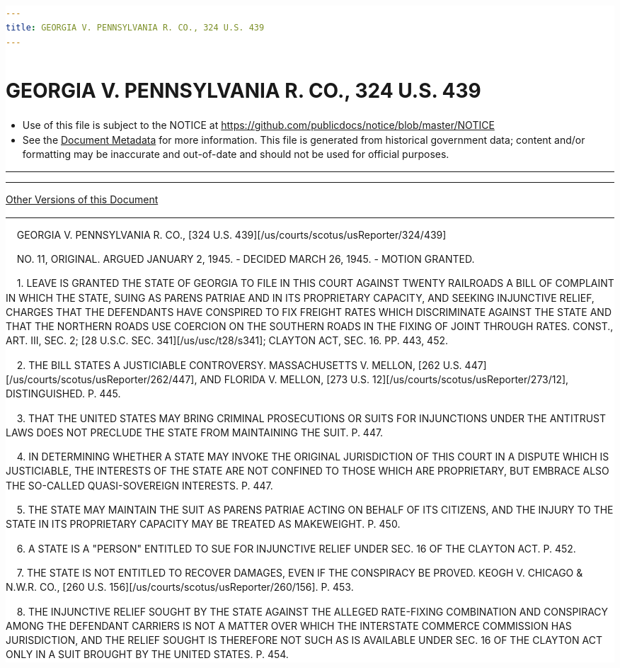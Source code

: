 ```yaml
---
title: GEORGIA V. PENNSYLVANIA R. CO., 324 U.S. 439
---
```


# GEORGIA V. PENNSYLVANIA R. CO., 324 U.S. 439

* Use of this file is subject to the NOTICE at https://github.com/publicdocs/notice/blob/master/NOTICE
* See the [Document Metadata](../../../index.md) for more information.
  This file is generated from historical government data; content and/or formatting may be inaccurate and out-of-date and should not be used for official purposes.

----------
----------

[Other Versions of this Document](https://publicdocs.github.io/go/links?ns=uslm-x&ref=%2Fus%2Fcourts%2Fscotus%2FusReporter%2F324%2F439)

----------

    GEORGIA V. PENNSYLVANIA R. CO., [324 U.S. 439][/us/courts/scotus/usReporter/324/439]

    NO. 11, ORIGINAL.  ARGUED JANUARY 2, 1945.  - DECIDED MARCH 26, 1945.  - MOTION GRANTED.

    1.  LEAVE IS GRANTED THE STATE OF GEORGIA TO FILE IN THIS COURT AGAINST TWENTY RAILROADS A BILL OF COMPLAINT IN WHICH THE STATE, SUING AS PARENS PATRIAE AND IN ITS PROPRIETARY CAPACITY, AND SEEKING INJUNCTIVE RELIEF, CHARGES THAT THE DEFENDANTS HAVE CONSPIRED TO FIX FREIGHT RATES WHICH DISCRIMINATE AGAINST THE STATE AND THAT THE NORTHERN ROADS USE COERCION ON THE SOUTHERN ROADS IN THE FIXING OF JOINT THROUGH RATES.  CONST., ART. III, SEC. 2; [28 U.S.C. SEC. 341][/us/usc/t28/s341]; CLAYTON ACT, SEC. 16.  PP. 443, 452.

    2.  THE BILL STATES A JUSTICIABLE CONTROVERSY.  MASSACHUSETTS V. MELLON, [262 U.S. 447][/us/courts/scotus/usReporter/262/447], AND FLORIDA V. MELLON, [273 U.S. 12][/us/courts/scotus/usReporter/273/12], DISTINGUISHED.  P. 445.

    3.  THAT THE UNITED STATES MAY BRING CRIMINAL PROSECUTIONS OR SUITS FOR INJUNCTIONS UNDER THE ANTITRUST LAWS DOES NOT PRECLUDE THE STATE FROM MAINTAINING THE SUIT.  P. 447.

    4.  IN DETERMINING WHETHER A STATE MAY INVOKE THE ORIGINAL JURISDICTION OF THIS COURT IN A DISPUTE WHICH IS JUSTICIABLE, THE INTERESTS OF THE STATE ARE NOT CONFINED TO THOSE WHICH ARE PROPRIETARY, BUT EMBRACE ALSO THE SO-CALLED QUASI-SOVEREIGN INTERESTS.  P. 447.

    5.  THE STATE MAY MAINTAIN THE SUIT AS PARENS PATRIAE ACTING ON BEHALF OF ITS CITIZENS, AND THE INJURY TO THE STATE IN ITS PROPRIETARY CAPACITY MAY BE TREATED AS MAKEWEIGHT.  P. 450.

    6.  A STATE IS A "PERSON" ENTITLED TO SUE FOR INJUNCTIVE RELIEF UNDER SEC. 16 OF THE CLAYTON ACT.  P. 452.

    7.  THE STATE IS NOT ENTITLED TO RECOVER DAMAGES, EVEN IF THE CONSPIRACY BE PROVED.  KEOGH V. CHICAGO & N.W.R. CO., [260 U.S. 156][/us/courts/scotus/usReporter/260/156].  P. 453.

    8.  THE INJUNCTIVE RELIEF SOUGHT BY THE STATE AGAINST THE ALLEGED RATE-FIXING COMBINATION AND CONSPIRACY AMONG THE DEFENDANT CARRIERS IS NOT A MATTER OVER WHICH THE INTERSTATE COMMERCE COMMISSION HAS JURISDICTION, AND THE RELIEF SOUGHT IS THEREFORE NOT SUCH AS IS AVAILABLE UNDER SEC. 16 OF THE CLAYTON ACT ONLY IN A SUIT BROUGHT BY THE UNITED STATES.  P. 454.
